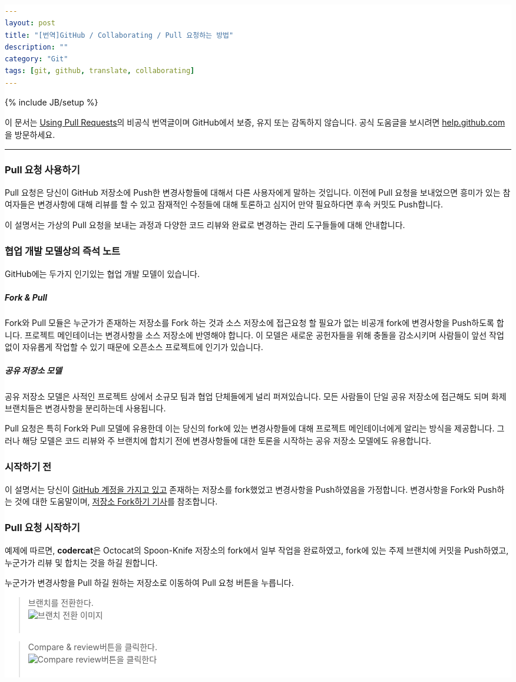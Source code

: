 ```yaml
---
layout: post
title: "[번역]GitHub / Collaborating / Pull 요청하는 방법"
description: ""
category: "Git"
tags: [git, github, translate, collaborating]
---
```

{% include JB/setup %}

이 문서는 [Using Pull Requests](https://help.github.com/articles/using-pull-requests)의 비공식 번역글이며 GitHub에서 보증, 유지 또는 감독하지 않습니다. 공식 도움글을 보시려면 [help.github.com](https://help.github.com)을 방문하세요.

---

### Pull 요청 사용하기

Pull 요청은 당신이 GitHub 저장소에 Push한 변경사항들에 대해서 다른 사용자에게 말하는 것입니다. 이전에 Pull 요청을 보내었으면 흥미가 있는 참여자들은 변경사항에 대해 리뷰를 할 수 있고 잠재적인 수정들에 대해 토론하고 심지어 만약 필요하다면 후속 커밋도 Push합니다.

이 설명서는 가상의 Pull 요청을 보내는 과정과 다양한 코드 리뷰와 완료로 변경하는 관리 도구들들에 대해 안내합니다.

### 협업 개발 모델상의 즉석 노트

GitHub에는 두가지 인기있는 협업 개발 모델이 있습니다.

##### Fork & Pull

Fork와 Pull 모듈은 누군가가 존재하는 저장소를 Fork 하는 것과 소스 저장소에 접근요청 할 필요가 없는 비공개 fork에 변경사항을 Push하도록 합니다. 프로젝트 메인테이너는 변경사항을 소스 저장소에 반영해야 합니다. 이 모델은 새로운 공헌자들을 위해 충돌을 감소시키며 사람들이 앞선 작업없이 자유롭게 작업할 수 있기 때문에 오픈소스 프로젝트에 인기가 있습니다.

##### 공유 저장소 모델
공유 저장소 모델은 사적인 프로젝트 상에서 소규모 팀과 협업 단체들에게 널리 퍼져있습니다. 모든 사람들이 단일 공유 저장소에 접근해도 되며 화제 브랜치들은 변경사항을 분리하는데 사용됩니다.

Pull 요청은 특히 Fork와 Pull 모델에 유용한데 이는 당신의 fork에 있는 변경사항들에 대해 프로젝트 메인테이너에게 알리는 방식을 제공합니다. 그러나 해당 모델은 코드 리뷰와 주 브랜치에 합치기 전에 변경사항들에 대한 토론을 시작하는 공유 저장소 모델에도 유용합니다.

### 시작하기 전

이 설명서는 당신이 [GitHub 계정을 가지고 있고](https://github.com/signup) 존재하는 저장소를 fork했었고 변경사항을 Push하였음을 가정합니다. 변경사항을 Fork와 Push하는 것에 대한 도움말이며, [저장소 Fork하기 기사](https://help.github.com/articles/fork-a-repo)를 참조합니다.

### Pull 요청 시작하기

예제에 따르면, **codercat**은 Octocat의 Spoon-Knife 저장소의 fork에서 일부 작업을 완료하였고, fork에 있는 주제 브랜치에 커밋을 Push하였고, 누군가가 리뷰 및 합치는 것을 하길 원합니다.

누군가가 변경사항을 Pull 하길 원하는 저장소로 이동하여 Pull 요청 버튼을 누릅니다.

> 브랜치를 전환한다.<br/><img src="{{ site.production_url }}/image/2013/pick-your-branch.png" alt="브랜치 전환 이미지" style="width: 200px;"/><br/><br/>

> Compare & review버튼을 클릭한다.<br/><img src="{{ site.production_url }}/image/2013/pull-request-start-review-button.png" alt="Compare review버튼을 클릭한다" style="width: 200px;"/><br/><br/>

